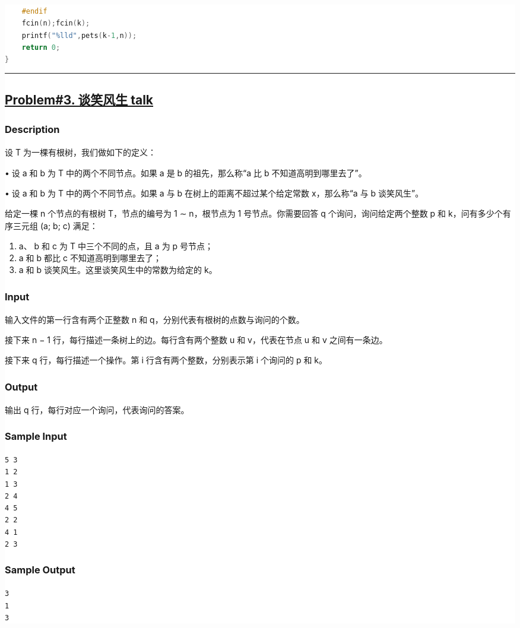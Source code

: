 ```cpp
	#endif
	fcin(n);fcin(k);
	printf("%lld",pets(k-1,n));
	return 0;
}
```

---

## [Problem#3.	谈笑风生 talk](https://www.luogu.org/problemnew/show/P3899)

### Description

设 T 为一棵有根树，我们做如下的定义：

• 设 a 和 b 为 T 中的两个不同节点。如果 a 是 b 的祖先，那么称“a 比 b 不知道高明到哪里去了”。

• 设 a 和 b 为 T 中的两个不同节点。如果 a 与 b 在树上的距离不超过某个给定常数 x，那么称“a 与 b 谈笑风生”。

给定一棵 n 个节点的有根树 T，节点的编号为 1 ∼ n，根节点为 1 号节点。你需要回答 q 个询问，询问给定两个整数 p 和 k，问有多少个有序三元组 (a; b; c) 满足：

1. a、 b 和 c 为 T 中三个不同的点，且 a 为 p 号节点；
2. a 和 b 都比 c 不知道高明到哪里去了；
3. a 和 b 谈笑风生。这里谈笑风生中的常数为给定的 k。

### Input

输入文件的第一行含有两个正整数 n 和 q，分别代表有根树的点数与询问的个数。

接下来 n − 1 行，每行描述一条树上的边。每行含有两个整数 u 和 v，代表在节点 u 和 v 之间有一条边。

接下来 q 行，每行描述一个操作。第 i 行含有两个整数，分别表示第 i 个询问的 p 和 k。

### Output

输出 q 行，每行对应一个询问，代表询问的答案。

### Sample Input

```text
5 3
1 2
1 3
2 4
4 5
2 2
4 1
2 3
```

### Sample Output

```text
3
1
3
```
